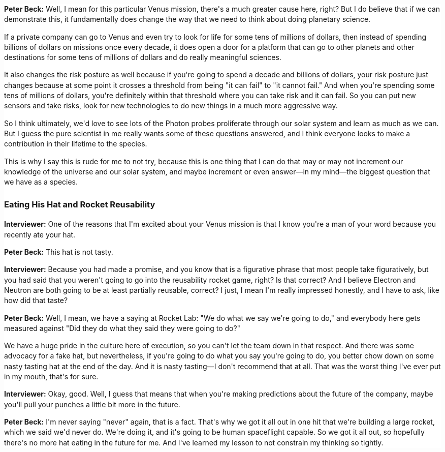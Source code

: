 **Peter Beck:** Well, I mean for this particular Venus mission, there's a much greater cause here, right? But I do believe that if we can demonstrate this, it fundamentally does change the way that we need to think about doing planetary science.

If a private company can go to Venus and even try to look for life for some tens of millions of dollars, then instead of spending billions of dollars on missions once every decade, it does open a door for a platform that can go to other planets and other destinations for some tens of millions of dollars and do really meaningful sciences.

It also changes the risk posture as well because if you're going to spend a decade and billions of dollars, your risk posture just changes because at some point it crosses a threshold from being "it can fail" to "it cannot fail." And when you're spending some tens of millions of dollars, you're definitely within that threshold where you can take risk and it can fail. So you can put new sensors and take risks, look for new technologies to do new things in a much more aggressive way.

So I think ultimately, we'd love to see lots of the Photon probes proliferate through our solar system and learn as much as we can. But I guess the pure scientist in me really wants some of these questions answered, and I think everyone looks to make a contribution in their lifetime to the species.

This is why I say this is rude for me to not try, because this is one thing that I can do that may or may not increment our knowledge of the universe and our solar system, and maybe increment or even answer—in my mind—the biggest question that we have as a species.

### Eating His Hat and Rocket Reusability

**Interviewer:** One of the reasons that I'm excited about your Venus mission is that I know you're a man of your word because you recently ate your hat.

**Peter Beck:** This hat is not tasty.

**Interviewer:** Because you had made a promise, and you know that is a figurative phrase that most people take figuratively, but you had said that you weren't going to go into the reusability rocket game, right? Is that correct? And I believe Electron and Neutron are both going to be at least partially reusable, correct? I just, I mean I'm really impressed honestly, and I have to ask, like how did that taste?

**Peter Beck:** Well, I mean, we have a saying at Rocket Lab: "We do what we say we're going to do," and everybody here gets measured against "Did they do what they said they were going to do?" 

We have a huge pride in the culture here of execution, so you can't let the team down in that respect. And there was some advocacy for a fake hat, but nevertheless, if you're going to do what you say you're going to do, you better chow down on some nasty tasting hat at the end of the day. And it is nasty tasting—I don't recommend that at all. That was the worst thing I've ever put in my mouth, that's for sure.

**Interviewer:** Okay, good. Well, I guess that means that when you're making predictions about the future of the company, maybe you'll pull your punches a little bit more in the future.

**Peter Beck:** I'm never saying "never" again, that is a fact. That's why we got it all out in one hit that we're building a large rocket, which we said we'd never do. We're doing it, and it's going to be human spaceflight capable. So we got it all out, so hopefully there's no more hat eating in the future for me. And I've learned my lesson to not constrain my thinking so tightly.